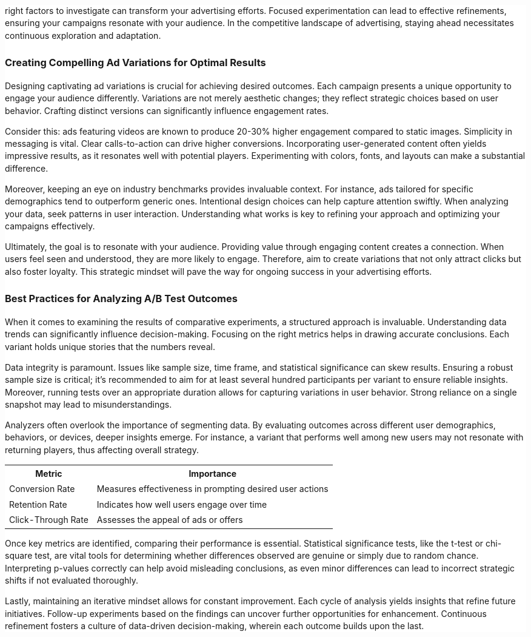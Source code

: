 right factors to investigate can transform your advertising efforts. Focused experimentation can lead to effective refinements, ensuring your campaigns resonate with your audience. In the competitive landscape of advertising, staying ahead necessitates continuous exploration and adaptation.</p> <h3>Creating Compelling Ad Variations for Optimal Results</h3> <p>Designing captivating ad variations is crucial for achieving desired outcomes. Each campaign presents a unique opportunity to engage your audience differently. Variations are not merely aesthetic changes; they reflect strategic choices based on user behavior. Crafting distinct versions can significantly influence engagement rates.</p> <p>Consider this: ads featuring videos are known to produce 20-30% higher engagement compared to static images. Simplicity in messaging is vital. Clear calls-to-action can drive higher conversions. Incorporating user-generated content often yields impressive results, as it resonates well with potential players. Experimenting with colors, fonts, and layouts can make a substantial difference.</p> <p>Moreover, keeping an eye on industry benchmarks provides invaluable context. For instance, ads tailored for specific demographics tend to outperform generic ones. Intentional design choices can help capture attention swiftly. When analyzing your data, seek patterns in user interaction. Understanding what works is key to refining your approach and optimizing your campaigns effectively.</p> <p>Ultimately, the goal is to resonate with your audience. Providing value through engaging content creates a connection. When users feel seen and understood, they are more likely to engage. Therefore, aim to create variations that not only attract clicks but also foster loyalty. This strategic mindset will pave the way for ongoing success in your advertising efforts.</p> <h3>Best Practices for Analyzing A/B Test Outcomes</h3> <p>When it comes to examining the results of comparative experiments, a structured approach is invaluable. Understanding data trends can significantly influence decision-making. Focusing on the right metrics helps in drawing accurate conclusions. Each variant holds unique stories that the numbers reveal.</p> <p>Data integrity is paramount. Issues like sample size, time frame, and statistical significance can skew results. Ensuring a robust sample size is critical; it’s recommended to aim for at least several hundred participants per variant to ensure reliable insights. Moreover, running tests over an appropriate duration allows for capturing variations in user behavior. Strong reliance on a single snapshot may lead to misunderstandings.</p> <p>Analyzers often overlook the importance of segmenting data. By evaluating outcomes across different user demographics, behaviors, or devices, deeper insights emerge. For instance, a variant that performs well among new users may not resonate with returning players, thus affecting overall strategy.</p> <table> <tr> <th>Metric</th> <th>Importance</th> </tr> <tr> <td>Conversion Rate</td> <td>Measures effectiveness in prompting desired user actions</td> </tr> <tr> <td>Retention Rate</td> <td>Indicates how well users engage over time</td> </tr> <tr> <td>Click-Through Rate</td> <td>Assesses the appeal of ads or offers</td> </tr> </table> <p>Once key metrics are identified, comparing their performance is essential. Statistical significance tests, like the t-test or chi-square test, are vital tools for determining whether differences observed are genuine or simply due to random chance. Interpreting p-values correctly can help avoid misleading conclusions, as even minor differences can lead to incorrect strategic shifts if not evaluated thoroughly.</p> <p>Lastly, maintaining an iterative mindset allows for constant improvement. Each cycle of analysis yields insights that refine future initiatives. Follow-up experiments based on the findings can uncover further opportunities for enhancement. Continuous refinement fosters a culture of data-driven decision-making, wherein each outcome builds upon the last.</p>
